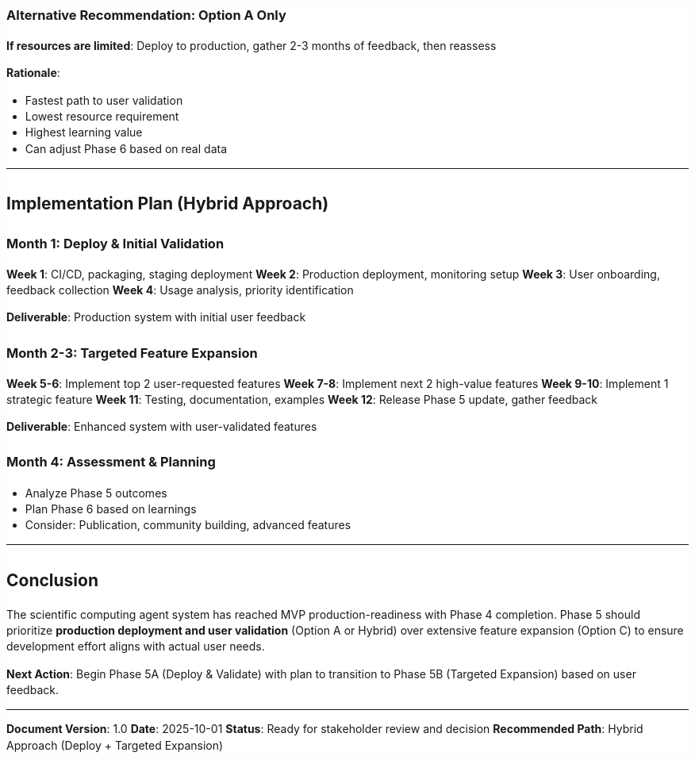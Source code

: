 ### Alternative Recommendation: **Option A Only**

**If resources are limited**: Deploy to production, gather 2-3 months of feedback, then reassess

**Rationale**:
- Fastest path to user validation
- Lowest resource requirement
- Highest learning value
- Can adjust Phase 6 based on real data

---

## Implementation Plan (Hybrid Approach)

### Month 1: Deploy & Initial Validation

**Week 1**: CI/CD, packaging, staging deployment
**Week 2**: Production deployment, monitoring setup
**Week 3**: User onboarding, feedback collection
**Week 4**: Usage analysis, priority identification

**Deliverable**: Production system with initial user feedback

### Month 2-3: Targeted Feature Expansion

**Week 5-6**: Implement top 2 user-requested features
**Week 7-8**: Implement next 2 high-value features
**Week 9-10**: Implement 1 strategic feature
**Week 11**: Testing, documentation, examples
**Week 12**: Release Phase 5 update, gather feedback

**Deliverable**: Enhanced system with user-validated features

### Month 4: Assessment & Planning

- Analyze Phase 5 outcomes
- Plan Phase 6 based on learnings
- Consider: Publication, community building, advanced features

---

## Conclusion

The scientific computing agent system has reached MVP production-readiness with Phase 4 completion. Phase 5 should prioritize **production deployment and user validation** (Option A or Hybrid) over extensive feature expansion (Option C) to ensure development effort aligns with actual user needs.

**Next Action**: Begin Phase 5A (Deploy & Validate) with plan to transition to Phase 5B (Targeted Expansion) based on user feedback.

---

**Document Version**: 1.0
**Date**: 2025-10-01
**Status**: Ready for stakeholder review and decision
**Recommended Path**: Hybrid Approach (Deploy + Targeted Expansion)
